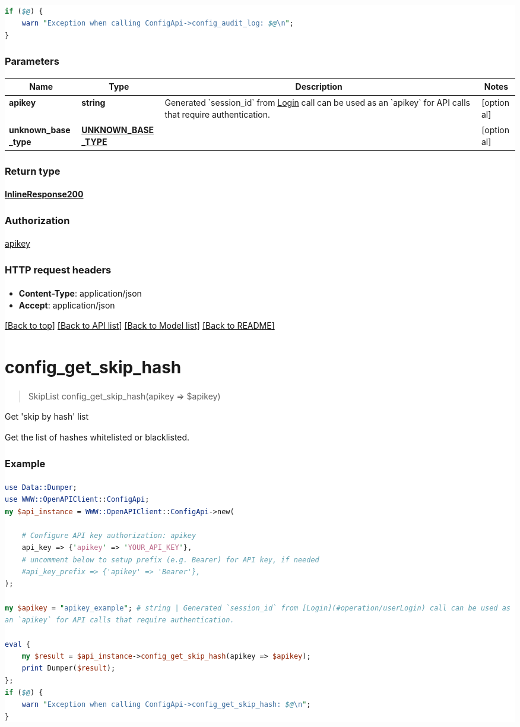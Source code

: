 ```perl
if ($@) {
    warn "Exception when calling ConfigApi->config_audit_log: $@\n";
}
```

### Parameters

Name | Type | Description  | Notes
------------- | ------------- | ------------- | -------------
 **apikey** | **string**| Generated &#x60;session_id&#x60; from [Login](#operation/userLogin) call can be used as an &#x60;apikey&#x60; for API calls that require authentication.                 | [optional] 
 **unknown_base_type** | [**UNKNOWN_BASE_TYPE**](UNKNOWN_BASE_TYPE.md)|  | [optional] 

### Return type

[**InlineResponse200**](InlineResponse200.md)

### Authorization

[apikey](../README.md#apikey)

### HTTP request headers

 - **Content-Type**: application/json
 - **Accept**: application/json

[[Back to top]](#) [[Back to API list]](../README.md#documentation-for-api-endpoints) [[Back to Model list]](../README.md#documentation-for-models) [[Back to README]](../README.md)

# **config_get_skip_hash**
> SkipList config_get_skip_hash(apikey => $apikey)

Get 'skip by hash' list

Get the list of hashes whitelisted or blacklisted.

### Example 
```perl
use Data::Dumper;
use WWW::OpenAPIClient::ConfigApi;
my $api_instance = WWW::OpenAPIClient::ConfigApi->new(

    # Configure API key authorization: apikey
    api_key => {'apikey' => 'YOUR_API_KEY'},
    # uncomment below to setup prefix (e.g. Bearer) for API key, if needed
    #api_key_prefix => {'apikey' => 'Bearer'},
);

my $apikey = "apikey_example"; # string | Generated `session_id` from [Login](#operation/userLogin) call can be used as an `apikey` for API calls that require authentication.                

eval { 
    my $result = $api_instance->config_get_skip_hash(apikey => $apikey);
    print Dumper($result);
};
if ($@) {
    warn "Exception when calling ConfigApi->config_get_skip_hash: $@\n";
}
```
